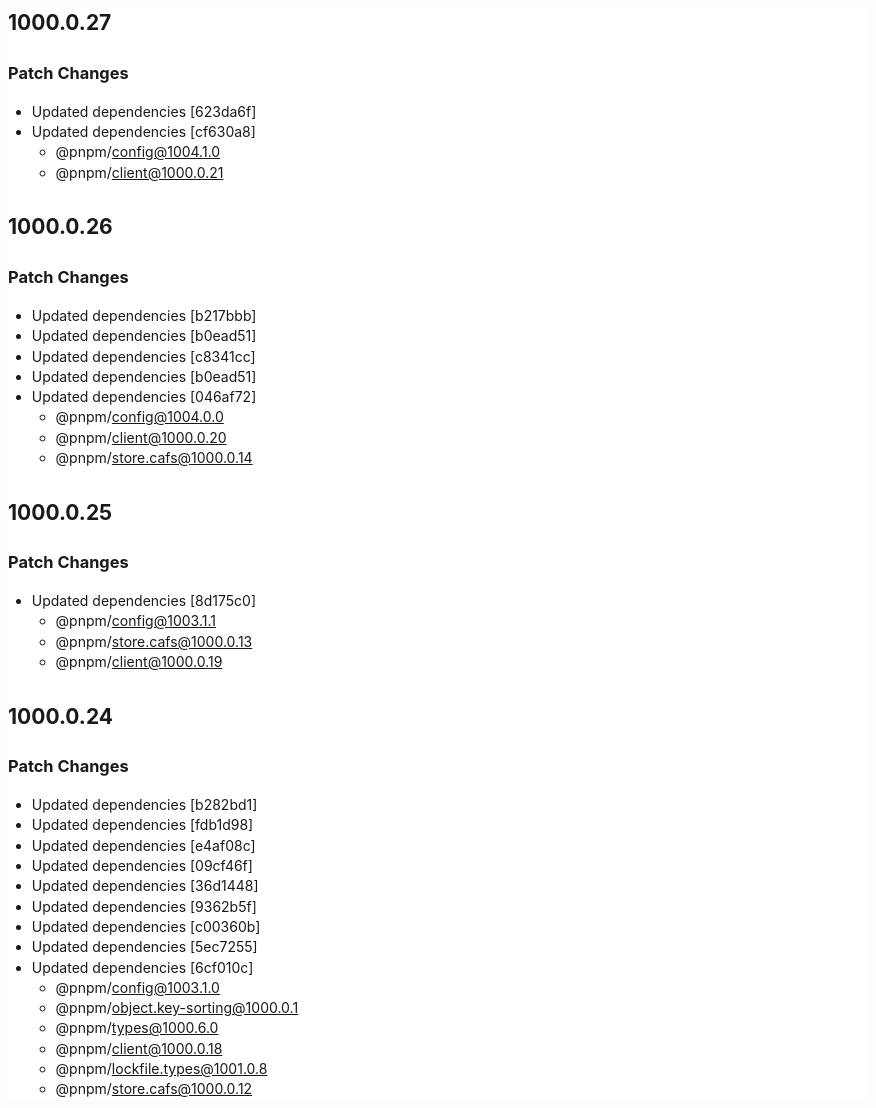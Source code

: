 ## 1000.0.27

### Patch Changes

- Updated dependencies [623da6f]
- Updated dependencies [cf630a8]
  - @pnpm/config@1004.1.0
  - @pnpm/client@1000.0.21

## 1000.0.26

### Patch Changes

- Updated dependencies [b217bbb]
- Updated dependencies [b0ead51]
- Updated dependencies [c8341cc]
- Updated dependencies [b0ead51]
- Updated dependencies [046af72]
  - @pnpm/config@1004.0.0
  - @pnpm/client@1000.0.20
  - @pnpm/store.cafs@1000.0.14

## 1000.0.25

### Patch Changes

- Updated dependencies [8d175c0]
  - @pnpm/config@1003.1.1
  - @pnpm/store.cafs@1000.0.13
  - @pnpm/client@1000.0.19

## 1000.0.24

### Patch Changes

- Updated dependencies [b282bd1]
- Updated dependencies [fdb1d98]
- Updated dependencies [e4af08c]
- Updated dependencies [09cf46f]
- Updated dependencies [36d1448]
- Updated dependencies [9362b5f]
- Updated dependencies [c00360b]
- Updated dependencies [5ec7255]
- Updated dependencies [6cf010c]
  - @pnpm/config@1003.1.0
  - @pnpm/object.key-sorting@1000.0.1
  - @pnpm/types@1000.6.0
  - @pnpm/client@1000.0.18
  - @pnpm/lockfile.types@1001.0.8
  - @pnpm/store.cafs@1000.0.12
